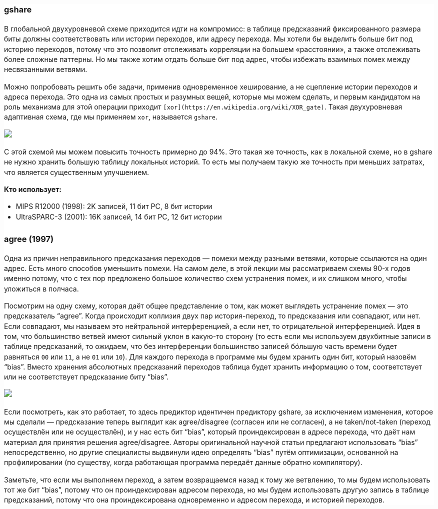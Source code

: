 
### gshare

  
В глобальной двухуровневой схеме приходится идти на компромисс: в таблице предсказаний фиксированного размера биты должны соответствовать или истории переходов, или адресу перехода. Мы хотели бы выделить больше бит под историю переходов, потому что это позволит отслеживать корреляции на большем «расстоянии», а также отслеживать более сложные паттерны. Но мы также хотим отдать больше бит под адрес, чтобы избежать взаимных помех между несвязанными ветвями.  
  
Можно попробовать решить обе задачи, применив одновременное хеширование, а не сцепление истории переходов и адреса перехода. Это одна из самых простых и разумных вещей, которые мы можем сделать, и первым кандидатом на роль механизма для этой операции приходит `[xor](https://en.wikipedia.org/wiki/XOR_gate)`. Такая двухуровневая адаптивная схема, где мы применяем `xor`, называется `gshare`.  
  
![](https://habrastorage.org/r/w1560/getpro/habr/post_images/f55/f6c/751/f55f6c7515cf97baec778d986b623e53.png)  
  
С этой схемой мы можем повысить точность примерно до 94%. Это такая же точность, как в локальной схеме, но в gshare не нужно хранить большую таблицу локальных историй. То есть мы получаем такую же точность при меньших затратах, что является существенным улучшением.  
  
**Кто использует:**  
  
- MIPS R12000 (1998): 2K записей, 11 бит PC, 8 бит истории
- UltraSPARC-3 (2001): 16K записей, 14 бит PC, 12 бит истории
  

### agree (1997)

  
Одна из причин неправильного предсказания переходов — помехи между разными ветвями, которые ссылаются на один адрес. Есть много способов уменьшить помехи. На самом деле, в этой лекции мы рассматриваем схемы 90-х годов именно потому, что с тех пор предложено большое количество схем устранения помех, и их слишком много, чтобы уложиться в полчаса.  
  
Посмотрим на одну схему, которая даёт общее представление о том, как может выглядеть устранение помех — это предсказатель “agree”. Когда происходит коллизия двух пар история-переход, то предсказания или совпадают, или нет. Если совпадают, мы называем это нейтральной интерференцией, а если нет, то отрицательной интерференцией. Идея в том, что большинство ветвей имеют сильный уклон в какую-то сторону (то есть если мы используем двухбитные записи в таблице предсказаний, то ожидаем, что без интерференции большинство записей бóльшую часть времени будет равняться `00` или `11`, а не `01` или `10`). Для каждого перехода в программе мы будем хранить один бит, который назовём “bias”. Вместо хранения абсолютных предсказаний переходов таблица будет хранить информацию о том, соответствует или не соответствует предсказание биту “bias”.  
  
![](https://habrastorage.org/r/w1560/getpro/habr/post_images/00d/1fb/cc1/00d1fbcc1d2c9f7587c8d8be51517eb6.png)  
  
Если посмотреть, как это работает, то здесь предиктор идентичен предиктору gshare, за исключением изменения, которое мы сделали — предсказание теперь выглядит как agree/disagree (согласен или не согласен), а не taken/not-taken (переход осуществлён или не осуществлён), и у нас есть бит “bias”, который проиндексирован в адресе перехода, что даёт нам материал для принятия решения agree/disagree. Авторы оригинальной научной статьи предлагают использовать “bias” непосредственно, но другие специалисты выдвинули идею определять “bias” путём оптимизации, основанной на профилировании (по существу, когда работающая программа передаёт данные обратно компилятору).  
  
Заметьте, что если мы выполняем переход, а затем возвращаемся назад к тому же ветвлению, то мы будем использовать тот же бит “bias”, потому что он проиндексирован адресом перехода, но мы будем использовать другую запись в таблице предсказаний, потому что она проиндексирована одновременно и адресом перехода, и историей переходов.  
  